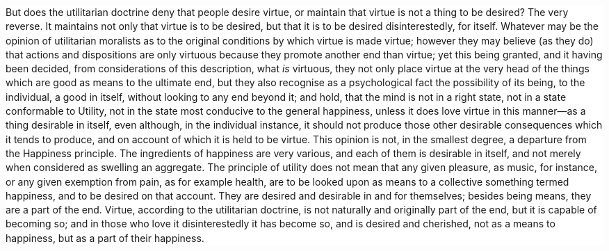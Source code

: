 But does the utilitarian doctrine deny that people desire virtue, or maintain that virtue is not a thing to be desired? The very reverse. It maintains not only that virtue is to be desired, but that it is to be desired disinterestedly, for itself. Whatever may be the opinion of utilitarian moralists as to the original conditions by which virtue is made virtue; however they may believe (as they do) that actions and dispositions are only virtuous because they promote another end than virtue; yet this being granted, and it having been decided, from considerations of this description, what _is_ virtuous, they not only place virtue at the very head of the things which are good as means to the ultimate end, but they also recognise as a psychological fact the possibility of its being, to the individual, a good in itself, without looking to any end beyond it; and hold, that the mind is not in a right state, not in a state conformable to Utility, not in the state most conducive to the general happiness, unless it does love virtue in this manner—as a thing desirable in itself, even although, in the individual instance, it should not produce those other desirable consequences which it tends to produce, and on account of which it is held to be virtue. This opinion is not, in the smallest degree, a departure from the Happiness principle. The ingredients of happiness are very various, and each of them is desirable in itself, and not merely when considered as swelling an aggregate. The principle of utility does not mean that any given pleasure, as music, for instance, or any given exemption from pain, as for example health, are to be looked upon as means to a collective something termed happiness, and to be desired on that account. They are desired and desirable in and for themselves; besides being means, they are a part of the end. Virtue, according to the utilitarian doctrine, is not naturally and originally part of the end, but it is capable of becoming so; and in those who love it disinterestedly it has become so, and is desired and cherished, not as a means to happiness, but as a part of their happiness.
